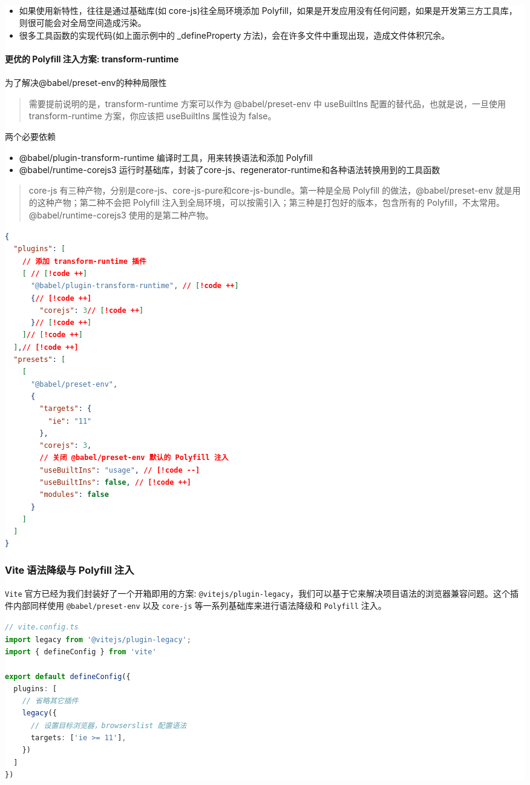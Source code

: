 - 如果使用新特性，往往是通过基础库(如 core-js)往全局环境添加 Polyfill，如果是开发应用没有任何问题，如果是开发第三方工具库，则很可能会对全局空间造成污染。
- 很多工具函数的实现代码(如上面示例中的 _defineProperty 方法)，会在许多文件中重现出现，造成文件体积冗余。

#### 更优的 Polyfill 注入方案: transform-runtime

为了解决@babel/preset-env的种种局限性

> 需要提前说明的是，transform-runtime 方案可以作为 @babel/preset-env 中 useBuiltIns 配置的替代品，也就是说，一旦使用 transform-runtime 方案，你应该把 useBuiltIns 属性设为 false。

两个必要依赖

- @babel/plugin-transform-runtime 编译时工具，用来转换语法和添加 Polyfill
- @babel/runtime-corejs3 运行时基础库，封装了core-js、regenerator-runtime和各种语法转换用到的工具函数

> core-js 有三种产物，分别是core-js、core-js-pure和core-js-bundle。第一种是全局 Polyfill 的做法，@babel/preset-env 就是用的这种产物；第二种不会把 Polyfill 注入到全局环境，可以按需引入；第三种是打包好的版本，包含所有的 Polyfill，不太常用。@babel/runtime-corejs3 使用的是第二种产物。

```json
{
  "plugins": [ 
    // 添加 transform-runtime 插件
    [ // [!code ++]
      "@babel/plugin-transform-runtime", // [!code ++]
      {// [!code ++]
        "corejs": 3// [!code ++]
      }// [!code ++]
    ]// [!code ++]
  ],// [!code ++]
  "presets": [
    [
      "@babel/preset-env",
      {
        "targets": {
          "ie": "11"
        },
        "corejs": 3,
        // 关闭 @babel/preset-env 默认的 Polyfill 注入
        "useBuiltIns": "usage", // [!code --]
        "useBuiltIns": false, // [!code ++]
        "modules": false
      }
    ]
  ]
}
```

### Vite 语法降级与 Polyfill 注入

`Vite` 官方已经为我们封装好了一个开箱即用的方案: `@vitejs/plugin-legacy`，我们可以基于它来解决项目语法的浏览器兼容问题。这个插件内部同样使用 `@babel/preset-env` 以及 `core-js` 等一系列基础库来进行语法降级和 `Polyfill` 注入。

```ts
// vite.config.ts
import legacy from '@vitejs/plugin-legacy';
import { defineConfig } from 'vite'

export default defineConfig({
  plugins: [
    // 省略其它插件
    legacy({
      // 设置目标浏览器，browserslist 配置语法
      targets: ['ie >= 11'],
    })
  ]
})
```
